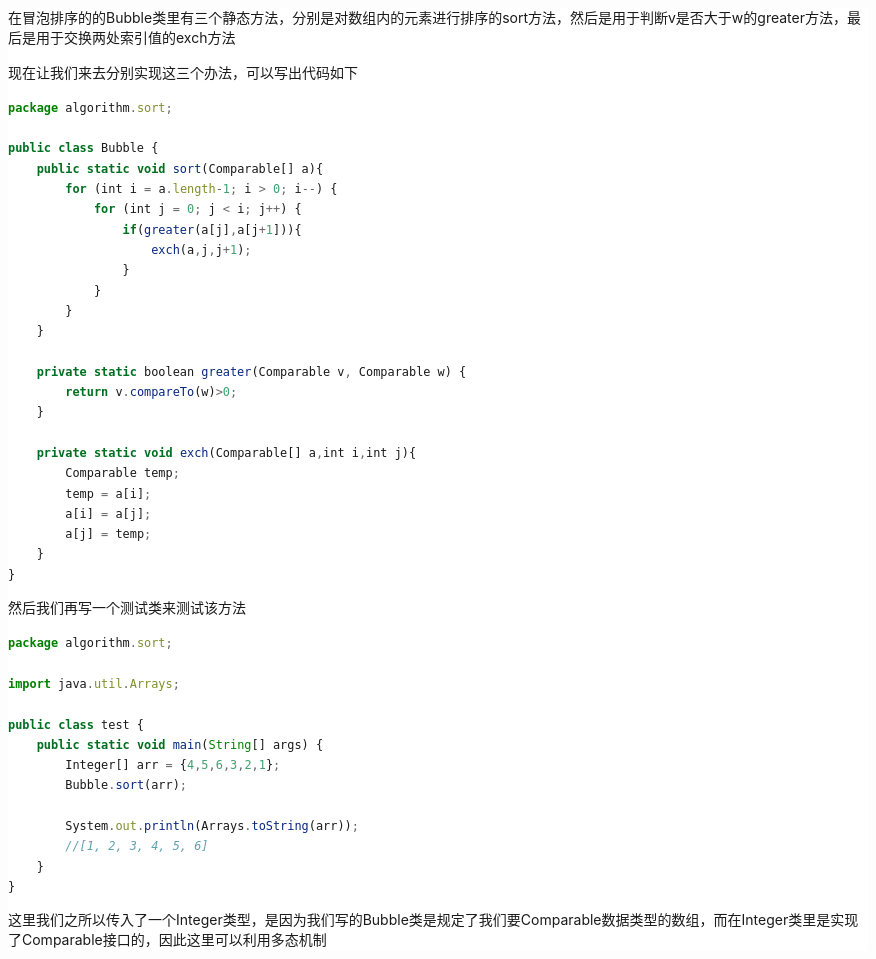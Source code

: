 在冒泡排序的的Bubble类里有三个静态方法，分别是对数组内的元素进行排序的sort方法，然后是用于判断v是否大于w的greater方法，最后是用于交换两处索引值的exch方法

现在让我们来去分别实现这三个办法，可以写出代码如下

```javascript
package algorithm.sort;

public class Bubble {
    public static void sort(Comparable[] a){
        for (int i = a.length-1; i > 0; i--) {
            for (int j = 0; j < i; j++) {
                if(greater(a[j],a[j+1])){
                    exch(a,j,j+1);
                }
            }
        }
    }

    private static boolean greater(Comparable v, Comparable w) {
        return v.compareTo(w)>0;
    }

    private static void exch(Comparable[] a,int i,int j){
        Comparable temp;
        temp = a[i];
        a[i] = a[j];
        a[j] = temp;
    }
}

```

然后我们再写一个测试类来测试该方法

```javascript
package algorithm.sort;

import java.util.Arrays;

public class test {
    public static void main(String[] args) {
        Integer[] arr = {4,5,6,3,2,1};
        Bubble.sort(arr);

        System.out.println(Arrays.toString(arr));
        //[1, 2, 3, 4, 5, 6]
    }
}


```

这里我们之所以传入了一个Integer类型，是因为我们写的Bubble类是规定了我们要Comparable数据类型的数组，而在Integer类里是实现了Comparable接口的，因此这里可以利用多态机制

